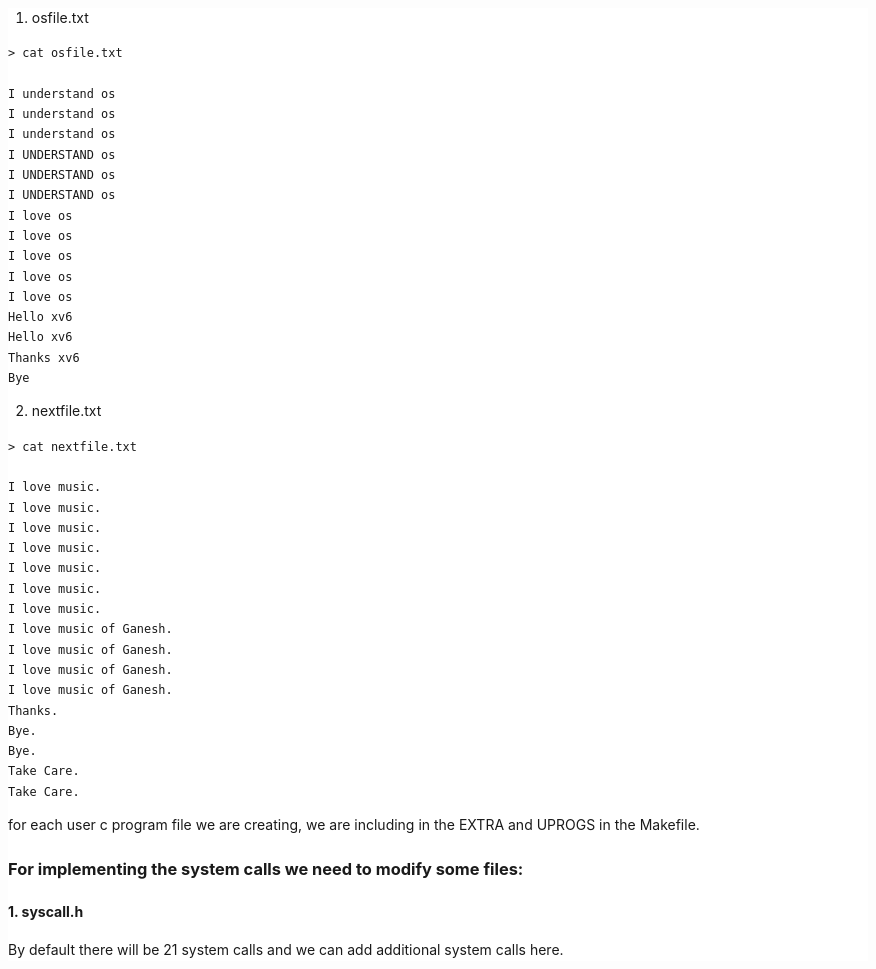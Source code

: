 1. osfile.txt

```
> cat osfile.txt

I understand os
I understand os
I understand os
I UNDERSTAND os
I UNDERSTAND os
I UNDERSTAND os
I love os
I love os
I love os
I love os
I love os
Hello xv6
Hello xv6
Thanks xv6
Bye
```

2. nextfile.txt

```
> cat nextfile.txt

I love music.
I love music.
I love music.
I love music.
I love music.
I love music.
I love music.
I love music of Ganesh.
I love music of Ganesh.
I love music of Ganesh.
I love music of Ganesh.
Thanks.
Bye.
Bye.
Take Care.
Take Care.
```

for each user c program file we are creating, we are including in the EXTRA and UPROGS in the Makefile.

### For implementing the system calls we need to modify some files:

#### 1. syscall.h

By default there will be 21 system calls and we can add additional system calls here.
